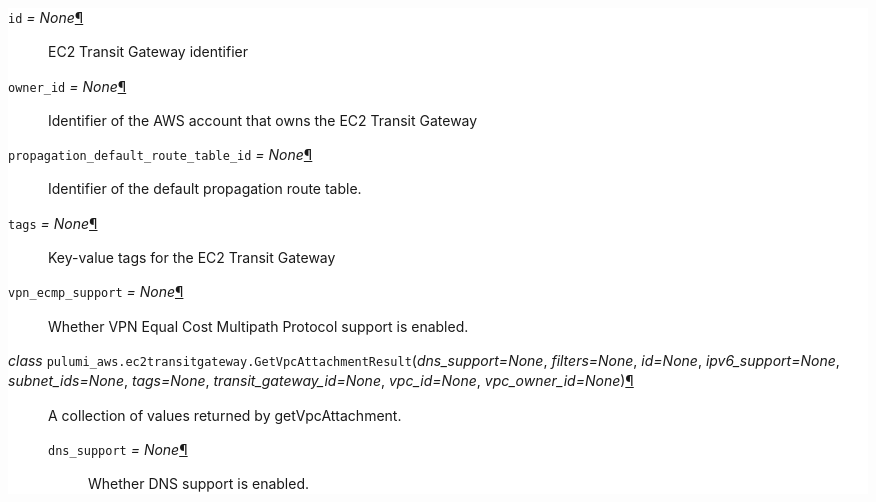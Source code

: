 <dl class="attribute">
<dt id="pulumi_aws.ec2transitgateway.GetTransitGatewayResult.id">
<code class="sig-name descname">id</code><em class="property"> = None</em><a class="headerlink" href="#pulumi_aws.ec2transitgateway.GetTransitGatewayResult.id" title="Permalink to this definition">¶</a></dt>
<dd><p>EC2 Transit Gateway identifier</p>
</dd></dl>

<dl class="attribute">
<dt id="pulumi_aws.ec2transitgateway.GetTransitGatewayResult.owner_id">
<code class="sig-name descname">owner_id</code><em class="property"> = None</em><a class="headerlink" href="#pulumi_aws.ec2transitgateway.GetTransitGatewayResult.owner_id" title="Permalink to this definition">¶</a></dt>
<dd><p>Identifier of the AWS account that owns the EC2 Transit Gateway</p>
</dd></dl>

<dl class="attribute">
<dt id="pulumi_aws.ec2transitgateway.GetTransitGatewayResult.propagation_default_route_table_id">
<code class="sig-name descname">propagation_default_route_table_id</code><em class="property"> = None</em><a class="headerlink" href="#pulumi_aws.ec2transitgateway.GetTransitGatewayResult.propagation_default_route_table_id" title="Permalink to this definition">¶</a></dt>
<dd><p>Identifier of the default propagation route table.</p>
</dd></dl>

<dl class="attribute">
<dt id="pulumi_aws.ec2transitgateway.GetTransitGatewayResult.tags">
<code class="sig-name descname">tags</code><em class="property"> = None</em><a class="headerlink" href="#pulumi_aws.ec2transitgateway.GetTransitGatewayResult.tags" title="Permalink to this definition">¶</a></dt>
<dd><p>Key-value tags for the EC2 Transit Gateway</p>
</dd></dl>

<dl class="attribute">
<dt id="pulumi_aws.ec2transitgateway.GetTransitGatewayResult.vpn_ecmp_support">
<code class="sig-name descname">vpn_ecmp_support</code><em class="property"> = None</em><a class="headerlink" href="#pulumi_aws.ec2transitgateway.GetTransitGatewayResult.vpn_ecmp_support" title="Permalink to this definition">¶</a></dt>
<dd><p>Whether VPN Equal Cost Multipath Protocol support is enabled.</p>
</dd></dl>

</dd></dl>

<dl class="class">
<dt id="pulumi_aws.ec2transitgateway.GetVpcAttachmentResult">
<em class="property">class </em><code class="sig-prename descclassname">pulumi_aws.ec2transitgateway.</code><code class="sig-name descname">GetVpcAttachmentResult</code><span class="sig-paren">(</span><em class="sig-param">dns_support=None</em>, <em class="sig-param">filters=None</em>, <em class="sig-param">id=None</em>, <em class="sig-param">ipv6_support=None</em>, <em class="sig-param">subnet_ids=None</em>, <em class="sig-param">tags=None</em>, <em class="sig-param">transit_gateway_id=None</em>, <em class="sig-param">vpc_id=None</em>, <em class="sig-param">vpc_owner_id=None</em><span class="sig-paren">)</span><a class="headerlink" href="#pulumi_aws.ec2transitgateway.GetVpcAttachmentResult" title="Permalink to this definition">¶</a></dt>
<dd><p>A collection of values returned by getVpcAttachment.</p>
<dl class="attribute">
<dt id="pulumi_aws.ec2transitgateway.GetVpcAttachmentResult.dns_support">
<code class="sig-name descname">dns_support</code><em class="property"> = None</em><a class="headerlink" href="#pulumi_aws.ec2transitgateway.GetVpcAttachmentResult.dns_support" title="Permalink to this definition">¶</a></dt>
<dd><p>Whether DNS support is enabled.</p>
</dd></dl>

